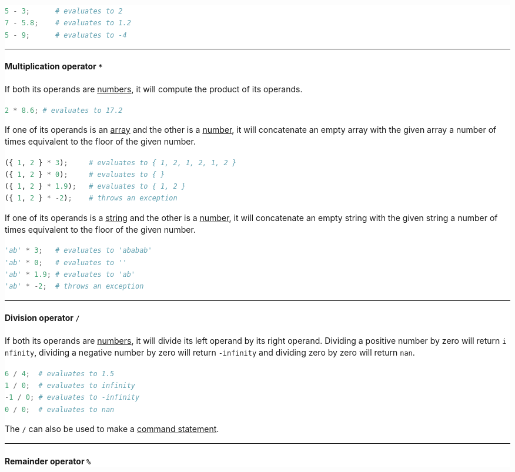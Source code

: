 ```python
5 - 3;      # evaluates to 2
7 - 5.8;    # evaluates to 1.2
5 - 9;      # evaluates to -4
```

---

#### Multiplication operator `*`

If both its operands are [numbers](#number), it will compute the product of its operands.

```python
2 * 8.6; # evaluates to 17.2
```

If one of its operands is an [array](#array) and the other is a [number](#number), it will concatenate an empty array with the given array a number of times equivalent to the floor of the given number.

```python
({ 1, 2 } * 3);     # evaluates to { 1, 2, 1, 2, 1, 2 }
({ 1, 2 } * 0);     # evaluates to { }
({ 1, 2 } * 1.9);   # evaluates to { 1, 2 }
({ 1, 2 } * -2);    # throws an exception
```

If one of its operands is a [string](#string) and the other is a [number](#number), it will concatenate an empty string with the given string a number of times equivalent to the floor of the given number.

```python
'ab' * 3;   # evaluates to 'ababab'
'ab' * 0;   # evaluates to ''
'ab' * 1.9; # evaluates to 'ab'
'ab' * -2;  # throws an exception
```

---

#### Division operator `/`

If both its operands are [numbers](#number), it will divide its left operand by its right operand. Dividing a positive number by zero will return `infinity`, dividing a negative number by zero will return `-infinity` and dividing zero by zero will return `nan`.

```python
6 / 4;  # evaluates to 1.5
1 / 0;  # evaluates to infinity
-1 / 0; # evaluates to -infinity
0 / 0;  # evaluates to nan
```

The `/` can also be used to make a [command statement]().

---

#### Remainder operator `%`

